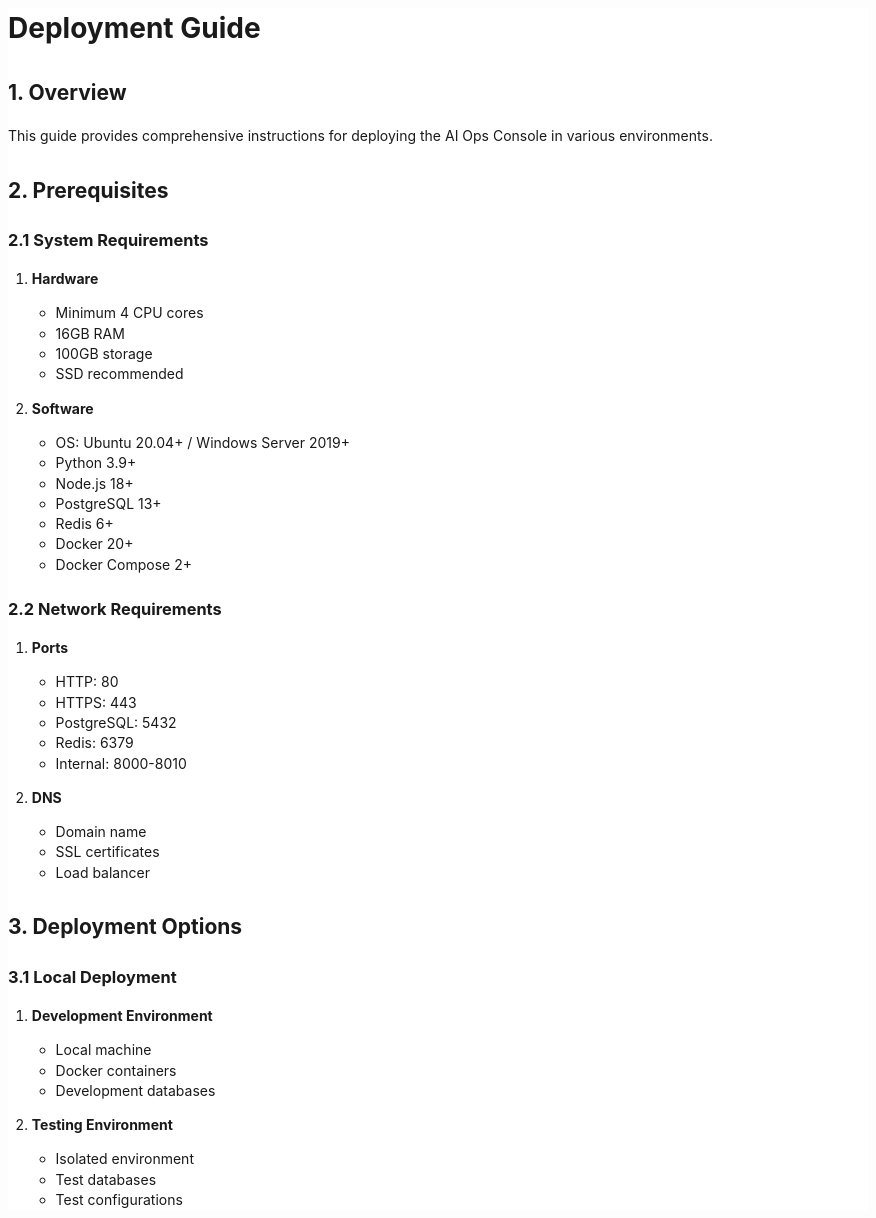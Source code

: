 # Deployment Guide

## 1. Overview

This guide provides comprehensive instructions for deploying the AI Ops Console in various environments.

## 2. Prerequisites

### 2.1 System Requirements

1. **Hardware**
   - Minimum 4 CPU cores
   - 16GB RAM
   - 100GB storage
   - SSD recommended

2. **Software**
   - OS: Ubuntu 20.04+ / Windows Server 2019+
   - Python 3.9+
   - Node.js 18+
   - PostgreSQL 13+
   - Redis 6+
   - Docker 20+
   - Docker Compose 2+

### 2.2 Network Requirements

1. **Ports**
   - HTTP: 80
   - HTTPS: 443
   - PostgreSQL: 5432
   - Redis: 6379
   - Internal: 8000-8010

2. **DNS**
   - Domain name
   - SSL certificates
   - Load balancer

## 3. Deployment Options

### 3.1 Local Deployment

1. **Development Environment**
   - Local machine
   - Docker containers
   - Development databases

2. **Testing Environment**
   - Isolated environment
   - Test databases
   - Test configurations
